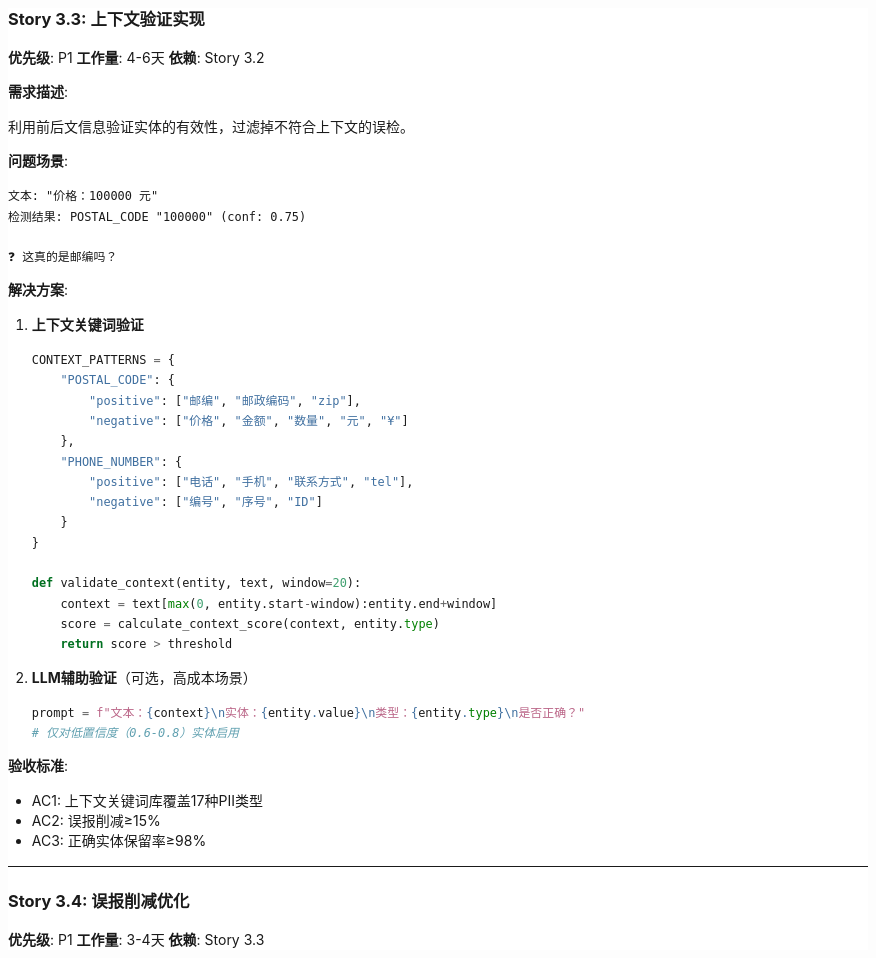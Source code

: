 
### Story 3.3: 上下文验证实现

**优先级**: P1
**工作量**: 4-6天
**依赖**: Story 3.2

**需求描述**:

利用前后文信息验证实体的有效性，过滤掉不符合上下文的误检。

**问题场景**:
```
文本: "价格：100000 元"
检测结果: POSTAL_CODE "100000" (conf: 0.75)

❓ 这真的是邮编吗？
```

**解决方案**:

1. **上下文关键词验证**
   ```python
   CONTEXT_PATTERNS = {
       "POSTAL_CODE": {
           "positive": ["邮编", "邮政编码", "zip"],
           "negative": ["价格", "金额", "数量", "元", "¥"]
       },
       "PHONE_NUMBER": {
           "positive": ["电话", "手机", "联系方式", "tel"],
           "negative": ["编号", "序号", "ID"]
       }
   }

   def validate_context(entity, text, window=20):
       context = text[max(0, entity.start-window):entity.end+window]
       score = calculate_context_score(context, entity.type)
       return score > threshold
   ```

2. **LLM辅助验证**（可选，高成本场景）
   ```python
   prompt = f"文本：{context}\n实体：{entity.value}\n类型：{entity.type}\n是否正确？"
   # 仅对低置信度（0.6-0.8）实体启用
   ```

**验收标准**:
- AC1: 上下文关键词库覆盖17种PII类型
- AC2: 误报削减≥15%
- AC3: 正确实体保留率≥98%

---

### Story 3.4: 误报削减优化

**优先级**: P1
**工作量**: 3-4天
**依赖**: Story 3.3
